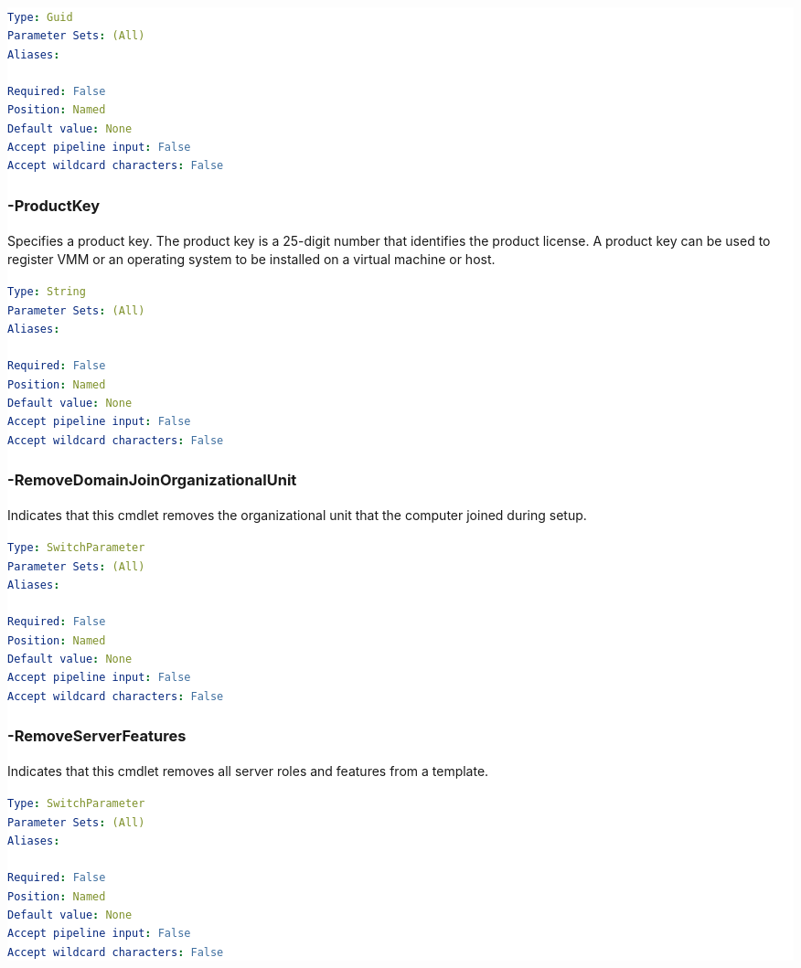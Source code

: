 ```yaml
Type: Guid
Parameter Sets: (All)
Aliases: 

Required: False
Position: Named
Default value: None
Accept pipeline input: False
Accept wildcard characters: False
```

### -ProductKey
Specifies a product key.
The product key is a 25-digit number that identifies the product license.
A product key can be used to register VMM or an operating system to be installed on a virtual machine or host.

```yaml
Type: String
Parameter Sets: (All)
Aliases: 

Required: False
Position: Named
Default value: None
Accept pipeline input: False
Accept wildcard characters: False
```

### -RemoveDomainJoinOrganizationalUnit
Indicates that this cmdlet removes the organizational unit that the computer joined during setup.

```yaml
Type: SwitchParameter
Parameter Sets: (All)
Aliases: 

Required: False
Position: Named
Default value: None
Accept pipeline input: False
Accept wildcard characters: False
```

### -RemoveServerFeatures
Indicates that this cmdlet removes all server roles and features from a template.

```yaml
Type: SwitchParameter
Parameter Sets: (All)
Aliases: 

Required: False
Position: Named
Default value: None
Accept pipeline input: False
Accept wildcard characters: False
```
